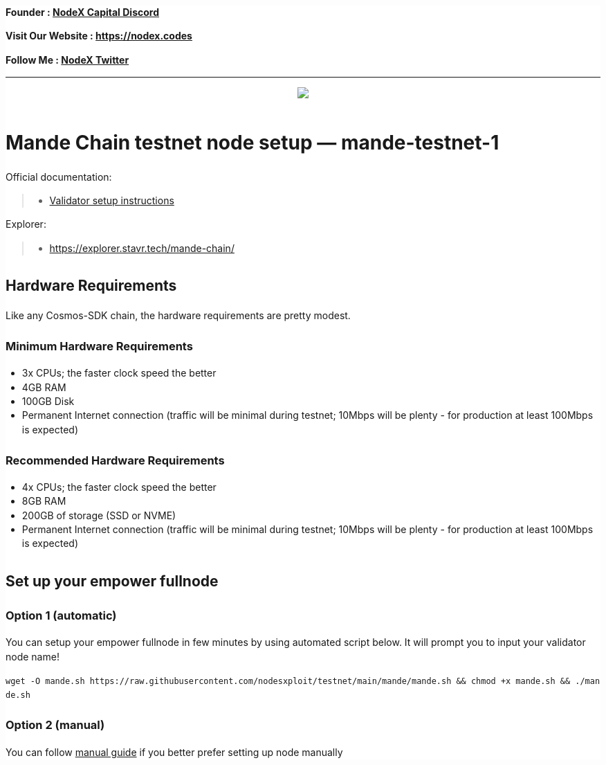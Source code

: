 <strong><p style="font-size:14px" align="left">Founder :
<a href="https://discord.gg/JqQNcwff2e" target="_blank">NodeX Capital Discord</a></p></strong>
<strong><p style="font-size:14px" align="left">Visit Our Website : 
<a href="https://nodex.codes/" target="_blank">https://nodex.codes</a></p></strong>
<strong><p style="font-size:14px" align="left">Follow Me :
<a href="https://twitter.com/nodexploit/" target="_blank">NodeX Twitter</a></p></strong>
<hr>

<p align="center">
 <img height="250" height="auto" src="https://user-images.githubusercontent.com/34649601/195998836-4f64c191-0a50-4819-a623-a2e9fb84901b.png">
 </p>

# Mande Chain testnet node setup — mande-testnet-1

Official documentation:
>- [Validator setup instructions](https://github.com/obajay/nodes-Guides/tree/main/Mande%20Chain)

Explorer:
>-  https://explorer.stavr.tech/mande-chain/


## Hardware Requirements
Like any Cosmos-SDK chain, the hardware requirements are pretty modest.

### Minimum Hardware Requirements
 - 3x CPUs; the faster clock speed the better
 - 4GB RAM
 - 100GB Disk
 - Permanent Internet connection (traffic will be minimal during testnet; 10Mbps will be plenty - for production at least 100Mbps is expected)

### Recommended Hardware Requirements 
 - 4x CPUs; the faster clock speed the better
 - 8GB RAM
 - 200GB of storage (SSD or NVME)
 - Permanent Internet connection (traffic will be minimal during testnet; 10Mbps will be plenty - for production at least 100Mbps is expected)

## Set up your empower fullnode
### Option 1 (automatic)
You can setup your empower fullnode in few minutes by using automated script below. It will prompt you to input your validator node name!
```
wget -O mande.sh https://raw.githubusercontent.com/nodesxploit/testnet/main/mande/mande.sh && chmod +x mande.sh && ./mande.sh
```

### Option 2 (manual)
You can follow [manual guide](https://github.com/nodesxploit/testnet/blob/main/mande/manual_install.md) if you better prefer setting up node manually
